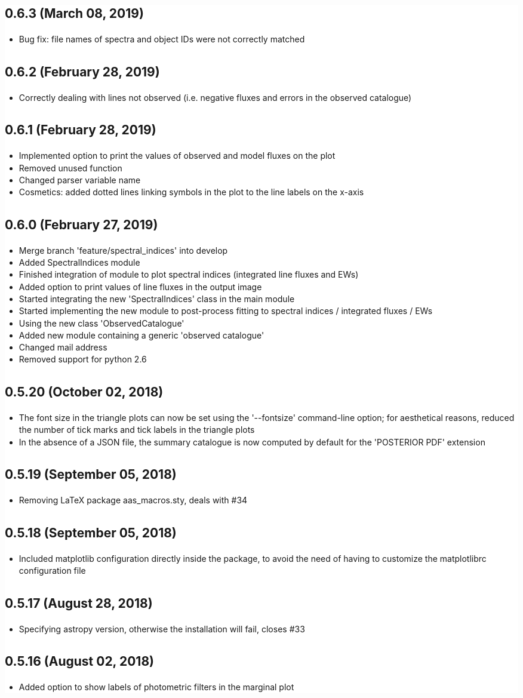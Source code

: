 ## 0.6.3 (March 08, 2019)
  - Bug fix: file names of spectra and object IDs were not correctly matched

## 0.6.2 (February 28, 2019)
  - Correctly dealing with lines not observed (i.e. negative fluxes and errors in the observed catalogue)

## 0.6.1 (February 28, 2019)
  - Implemented option to print the values of observed and model fluxes on the plot
  - Removed unused function
  - Changed parser variable name
  - Cosmetics: added dotted lines linking symbols in the plot to the line labels on the x-axis

## 0.6.0 (February 27, 2019)
  - Merge branch 'feature/spectral_indices' into develop
  - Added SpectralIndices module
  - Finished integration of module to plot spectral indices (integrated line fluxes and EWs)
  - Added option to print values of line fluxes in the output image
  - Started integrating the new 'SpectralIndices' class in the main module
  - Started implementing the new module to post-process fitting to spectral indices / integrated fluxes / EWs
  - Using the new class 'ObservedCatalogue'
  - Added new module containing a generic 'observed catalogue'
  - Changed mail address
  - Removed support for python 2.6

## 0.5.20 (October 02, 2018)
  - The font size in the triangle plots can now be set using the '--fontsize' command-line option; for aesthetical reasons, reduced the number of tick marks and tick labels in the triangle plots
  - In the absence of a JSON file, the summary catalogue is now computed by default for the 'POSTERIOR PDF' extension

## 0.5.19 (September 05, 2018)
  - Removing LaTeX package aas_macros.sty, deals with #34

## 0.5.18 (September 05, 2018)
  - Included matplotlib configuration directly inside the package, to avoid the need of having to customize the matplotlibrc configuration file

## 0.5.17 (August 28, 2018)
  - Specifying astropy version, otherwise the installation will fail, closes #33

## 0.5.16 (August 02, 2018)
  - Added option to show labels of photometric filters in the marginal plot
